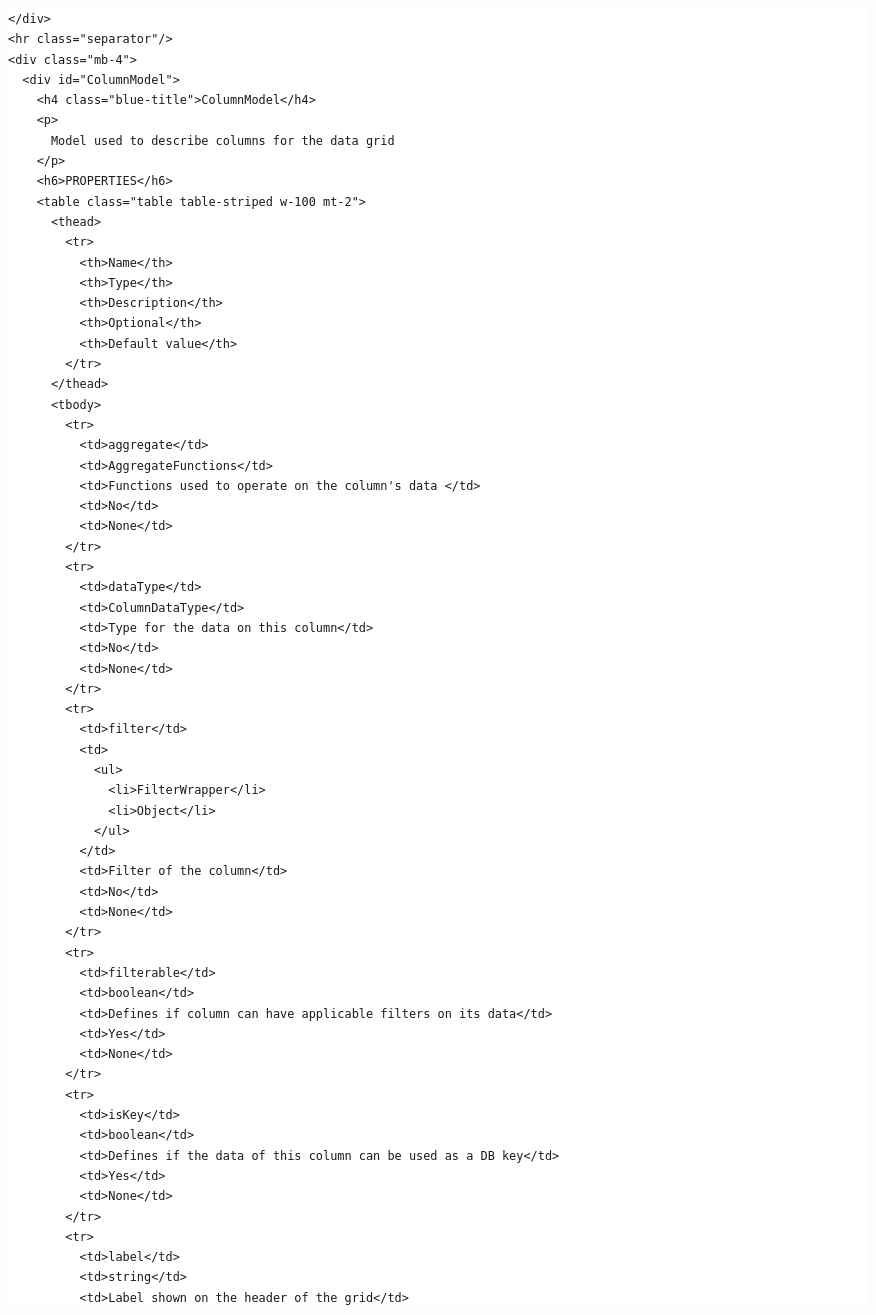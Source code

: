     </div>
    <hr class="separator"/>
    <div class="mb-4">
      <div id="ColumnModel">
        <h4 class="blue-title">ColumnModel</h4>
        <p>
          Model used to describe columns for the data grid
        </p>
        <h6>PROPERTIES</h6>
        <table class="table table-striped w-100 mt-2">
          <thead>
            <tr>
              <th>Name</th>
              <th>Type</th>
              <th>Description</th>
              <th>Optional</th>
              <th>Default value</th>
            </tr>
          </thead>
          <tbody>
            <tr>
              <td>aggregate</td>
              <td>AggregateFunctions</td>
              <td>Functions used to operate on the column's data </td>
              <td>No</td>
              <td>None</td>
            </tr>
            <tr>
              <td>dataType</td>
              <td>ColumnDataType</td>
              <td>Type for the data on this column</td>
              <td>No</td>
              <td>None</td>
            </tr>
            <tr>
              <td>filter</td>
              <td>
                <ul>
                  <li>FilterWrapper</li>
                  <li>Object</li>
                </ul>
              </td>
              <td>Filter of the column</td>
              <td>No</td>
              <td>None</td>
            </tr>
            <tr>
              <td>filterable</td>
              <td>boolean</td>
              <td>Defines if column can have applicable filters on its data</td>
              <td>Yes</td>
              <td>None</td>
            </tr>
            <tr>
              <td>isKey</td>
              <td>boolean</td>
              <td>Defines if the data of this column can be used as a DB key</td>
              <td>Yes</td>
              <td>None</td>
            </tr>
            <tr>
              <td>label</td>
              <td>string</td>
              <td>Label shown on the header of the grid</td>